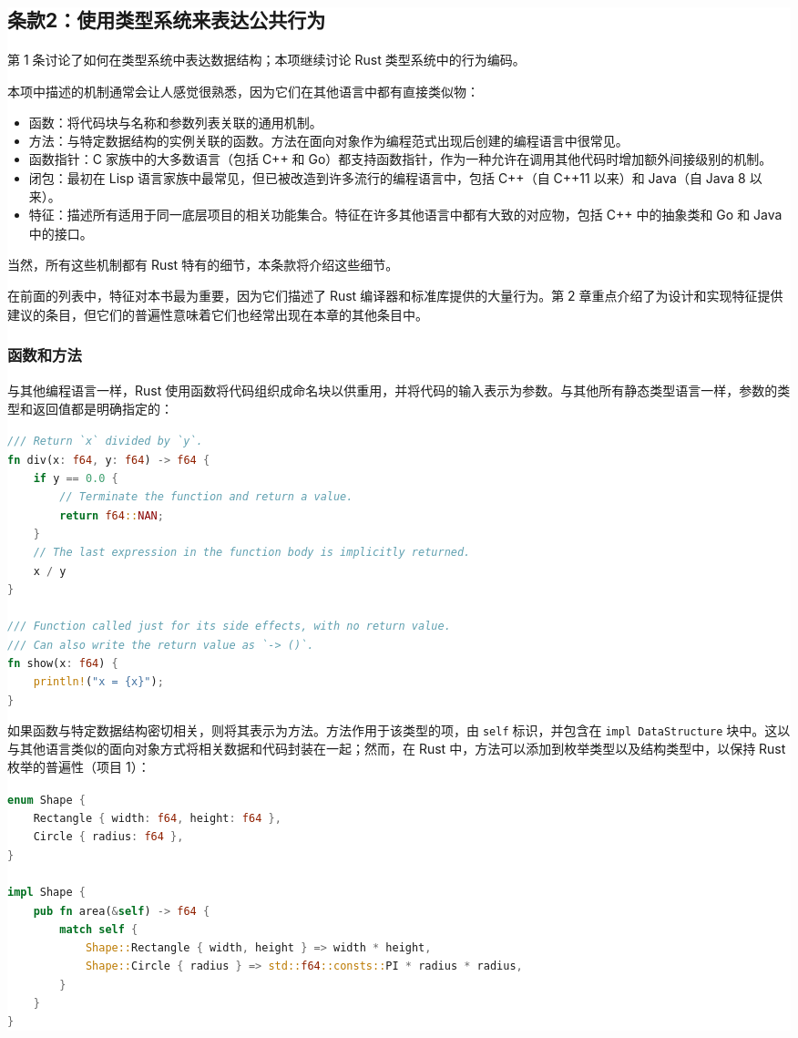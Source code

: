 ## 条款2：使用类型系统来表达公共行为

第 1 条讨论了如何在类型系统中表达数据结构；本项继续讨论 Rust 类型系统中的行为编码。

本项中描述的机制通常会让人感觉很熟悉，因为它们在其他语言中都有直接类似物：

* 函数：将代码块与名称和参数列表关联的通用机制。
* 方法：与特定数据结构的实例关联的函数。方法在面向对象作为编程范式出现后创建的编程语言中很常见。
* 函数指针：C 家族中的大多数语言（包括 C++ 和 Go）都支持函数指针，作为一种允许在调用其他代码时增加额外间接级别的机制。
* 闭包：最初在 Lisp 语言家族中最常见，但已被改造到许多流行的编程语言中，包括 C++（自 C++11 以来）和 Java（自 Java 8 以来）。
* 特征：描述所有适用于同一底层项目的相关功能集合。特征在许多其他语言中都有大致的对应物，包括 C++ 中的抽象类和 Go 和 Java 中的接口。

当然，所有这些机制都有 Rust 特有的细节，本条款将介绍这些细节。

在前面的列表中，特征对本书最为重要，因为它们描述了 Rust 编译器和标准库提供的大量行为。第 2 章重点介绍了为设计和实现特征提供建议的条目，但它们的普遍性意味着它们也经常出现在本章的其他条目中。

### 函数和方法

与其他编程语言一样，Rust 使用函数将代码组织成命名块以供重用，并将代码的输入表示为参数。与其他所有静态类型语言一样，参数的类型和返回值都是明确指定的：

```rust
/// Return `x` divided by `y`.
fn div(x: f64, y: f64) -> f64 {
    if y == 0.0 {
        // Terminate the function and return a value.
        return f64::NAN;
    }
    // The last expression in the function body is implicitly returned.
    x / y
}

/// Function called just for its side effects, with no return value.
/// Can also write the return value as `-> ()`.
fn show(x: f64) {
    println!("x = {x}");
}
```

如果函数与特定数据结构密切相关，则将其表示为方法。方法作用于该类型的项，由 `self` 标识，并包含在 `impl DataStructure` 块中。这以与其他语言类似的面向对象方式将相关数据和代码封装在一起；然而，在 Rust 中，方法可以添加到枚举类型以及结构类型中，以保持 Rust 枚举的普遍性（项目 1）：

```rust
enum Shape {
    Rectangle { width: f64, height: f64 },
    Circle { radius: f64 },
}

impl Shape {
    pub fn area(&self) -> f64 {
        match self {
            Shape::Rectangle { width, height } => width * height,
            Shape::Circle { radius } => std::f64::consts::PI * radius * radius,
        }
    }
}
```
